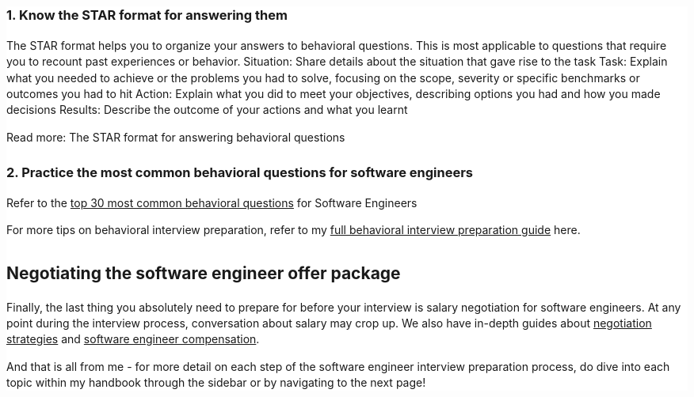 ### 1. Know the STAR format for answering them

The STAR format helps you to organize your answers to behavioral questions. This is most applicable to questions that require you to recount past experiences or behavior. Situation: Share details about the situation that gave rise to the task Task: Explain what you needed to achieve or the problems you had to solve, focusing on the scope, severity or specific benchmarks or outcomes you had to hit Action: Explain what you did to meet your objectives, describing options you had and how you made decisions Results: Describe the outcome of your actions and what you learnt

Read more: The STAR format for answering behavioral questions

### 2. Practice the most common behavioral questions for software engineers

Refer to the [top 30 most common behavioral questions](./behavioral-interview-questions.md) for Software Engineers

For more tips on behavioral interview preparation, refer to my [full behavioral interview preparation guide](./behavioral-interview.md) here.



## Negotiating the software engineer offer package

Finally, the last thing you absolutely need to prepare for before your interview is salary negotiation for software engineers. At any point during the interview process, conversation about salary may crop up. We also have in-depth guides about [negotiation strategies](./negotiation.md) and [software engineer compensation](./understanding-compensation.md).

And that is all from me - for more detail on each step of the software engineer interview preparation process, do dive into each topic within my handbook through the sidebar or by navigating to the next page!

